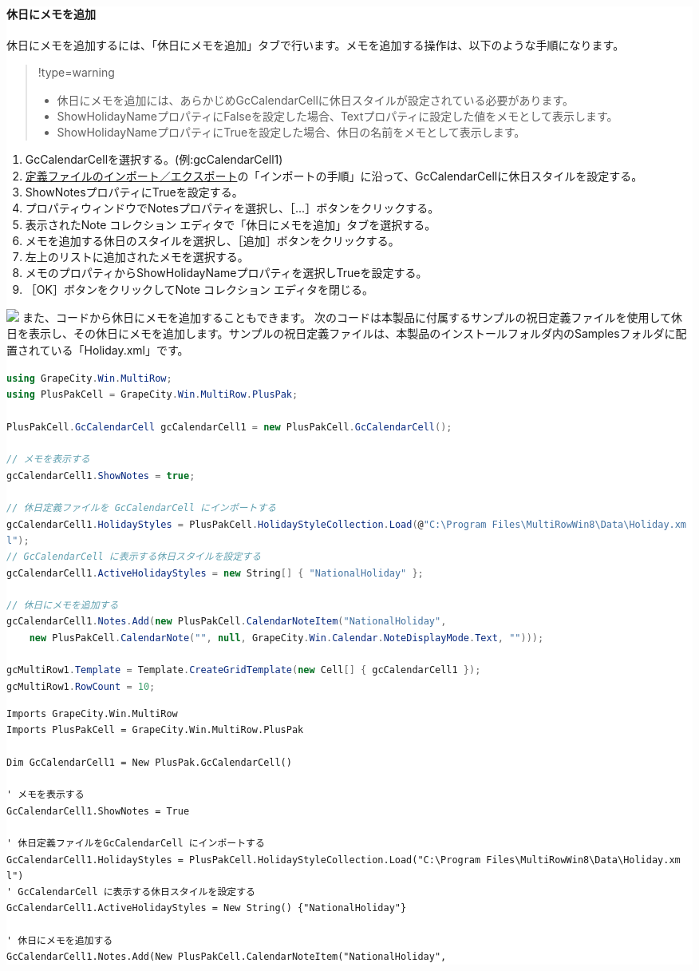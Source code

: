 #### 休日にメモを追加

休日にメモを追加するには、「休日にメモを追加」タブで行います。メモを追加する操作は、以下のような手順になります。

> !type=warning
>
> * 休日にメモを追加には、あらかじめGcCalendarCellに休日スタイルが設定されている必要があります。
> * ShowHolidayNameプロパティにFalseを設定した場合、Textプロパティに設定した値をメモとして表示します。
> * ShowHolidayNameプロパティにTrueを設定した場合、休日の名前をメモとして表示します。

1. GcCalendarCellを選択する。(例:gcCalendarCell1)
2. [定義ファイルのインポート／エクスポート](gcdocsite__documentlink?toc-item-id=17ac25c3-6e23-4b97-9e71-6f357056feae)の「インポートの手順」に沿って、GcCalendarCellに休日スタイルを設定する。
3. ShowNotesプロパティにTrueを設定する。
4. プロパティウィンドウでNotesプロパティを選択し、［...］ボタンをクリックする。
5. 表示されたNote コレクション エディタで「休日にメモを追加」タブを選択する。
6. メモを追加する休日のスタイルを選択し、［追加］ボタンをクリックする。
7. 左上のリストに追加されたメモを選択する。
8. メモのプロパティからShowHolidayNameプロパティを選択しTrueを設定する。
9. ［OK］ボタンをクリックしてNote コレクション エディタを閉じる。

![](/DOCUMENT_SITE_LINK_PREFIX_HERE/document-site-files/images/f148c511-6e98-4b55-9904-150a375d5825/images/ppimages/gccalendar/note_addnote02.png)
また、コードから休日にメモを追加することもできます。
次のコードは本製品に付属するサンプルの祝日定義ファイルを使用して休日を表示し、その休日にメモを追加します。サンプルの祝日定義ファイルは、本製品のインストールフォルダ内のSamplesフォルダに配置されている「Holiday.xml」です。

```csharp
using GrapeCity.Win.MultiRow;
using PlusPakCell = GrapeCity.Win.MultiRow.PlusPak;

PlusPakCell.GcCalendarCell gcCalendarCell1 = new PlusPakCell.GcCalendarCell();

// メモを表示する 
gcCalendarCell1.ShowNotes = true;

// 休日定義ファイルを GcCalendarCell にインポートする
gcCalendarCell1.HolidayStyles = PlusPakCell.HolidayStyleCollection.Load(@"C:\Program Files\MultiRowWin8\Data\Holiday.xml");
// GcCalendarCell に表示する休日スタイルを設定する 
gcCalendarCell1.ActiveHolidayStyles = new String[] { "NationalHoliday" };

// 休日にメモを追加する 
gcCalendarCell1.Notes.Add(new PlusPakCell.CalendarNoteItem("NationalHoliday",
    new PlusPakCell.CalendarNote("", null, GrapeCity.Win.Calendar.NoteDisplayMode.Text, "")));
 
gcMultiRow1.Template = Template.CreateGridTemplate(new Cell[] { gcCalendarCell1 });
gcMultiRow1.RowCount = 10;
```

```vbnet
Imports GrapeCity.Win.MultiRow
Imports PlusPakCell = GrapeCity.Win.MultiRow.PlusPak

Dim GcCalendarCell1 = New PlusPak.GcCalendarCell()

' メモを表示する 
GcCalendarCell1.ShowNotes = True

' 休日定義ファイルをGcCalendarCell にインポートする
GcCalendarCell1.HolidayStyles = PlusPakCell.HolidayStyleCollection.Load("C:\Program Files\MultiRowWin8\Data\Holiday.xml")
' GcCalendarCell に表示する休日スタイルを設定する 
GcCalendarCell1.ActiveHolidayStyles = New String() {"NationalHoliday"}

' 休日にメモを追加する 
GcCalendarCell1.Notes.Add(New PlusPakCell.CalendarNoteItem("NationalHoliday",
```